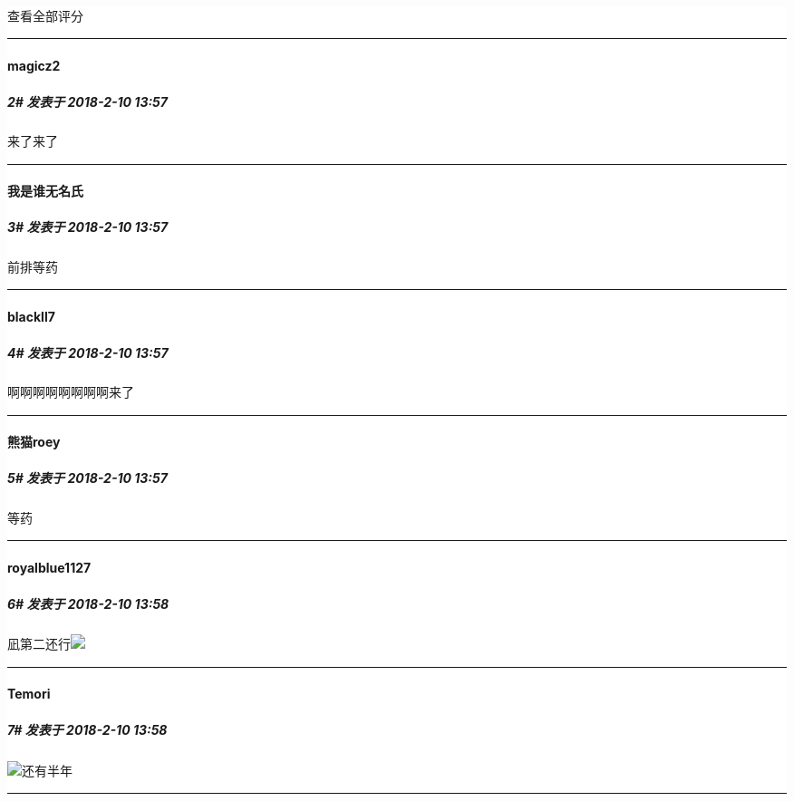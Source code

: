 
查看全部评分


-----

####  magicz2  
##### 2#       发表于 2018-2-10 13:57


来了来了


-----

####  我是谁无名氏  
##### 3#       发表于 2018-2-10 13:57


前排等药


-----

####  blackll7  
##### 4#       发表于 2018-2-10 13:57


啊啊啊啊啊啊啊啊来了


-----

####  熊猫roey  
##### 5#       发表于 2018-2-10 13:57


等药


-----

####  royalblue1127  
##### 6#       发表于 2018-2-10 13:58


凪第二还行<img src="https://static.saraba1st.com/image/smiley/face2017/065.png" referrerpolicy="no-referrer">


-----

####  Temori  
##### 7#       发表于 2018-2-10 13:58


<img src="https://static.saraba1st.com/image/smiley/face2017/069.png" referrerpolicy="no-referrer">还有半年


-----
